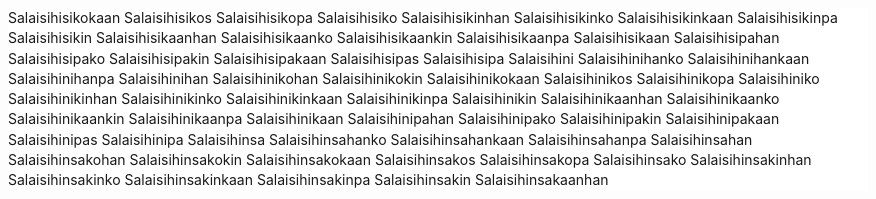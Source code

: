 Salaisihisikokaan
Salaisihisikos
Salaisihisikopa
Salaisihisiko
Salaisihisikinhan
Salaisihisikinko
Salaisihisikinkaan
Salaisihisikinpa
Salaisihisikin
Salaisihisikaanhan
Salaisihisikaanko
Salaisihisikaankin
Salaisihisikaanpa
Salaisihisikaan
Salaisihisipahan
Salaisihisipako
Salaisihisipakin
Salaisihisipakaan
Salaisihisipas
Salaisihisipa
Salaisihini
Salaisihinihanko
Salaisihinihankaan
Salaisihinihanpa
Salaisihinihan
Salaisihinikohan
Salaisihinikokin
Salaisihinikokaan
Salaisihinikos
Salaisihinikopa
Salaisihiniko
Salaisihinikinhan
Salaisihinikinko
Salaisihinikinkaan
Salaisihinikinpa
Salaisihinikin
Salaisihinikaanhan
Salaisihinikaanko
Salaisihinikaankin
Salaisihinikaanpa
Salaisihinikaan
Salaisihinipahan
Salaisihinipako
Salaisihinipakin
Salaisihinipakaan
Salaisihinipas
Salaisihinipa
Salaisihinsa
Salaisihinsahanko
Salaisihinsahankaan
Salaisihinsahanpa
Salaisihinsahan
Salaisihinsakohan
Salaisihinsakokin
Salaisihinsakokaan
Salaisihinsakos
Salaisihinsakopa
Salaisihinsako
Salaisihinsakinhan
Salaisihinsakinko
Salaisihinsakinkaan
Salaisihinsakinpa
Salaisihinsakin
Salaisihinsakaanhan